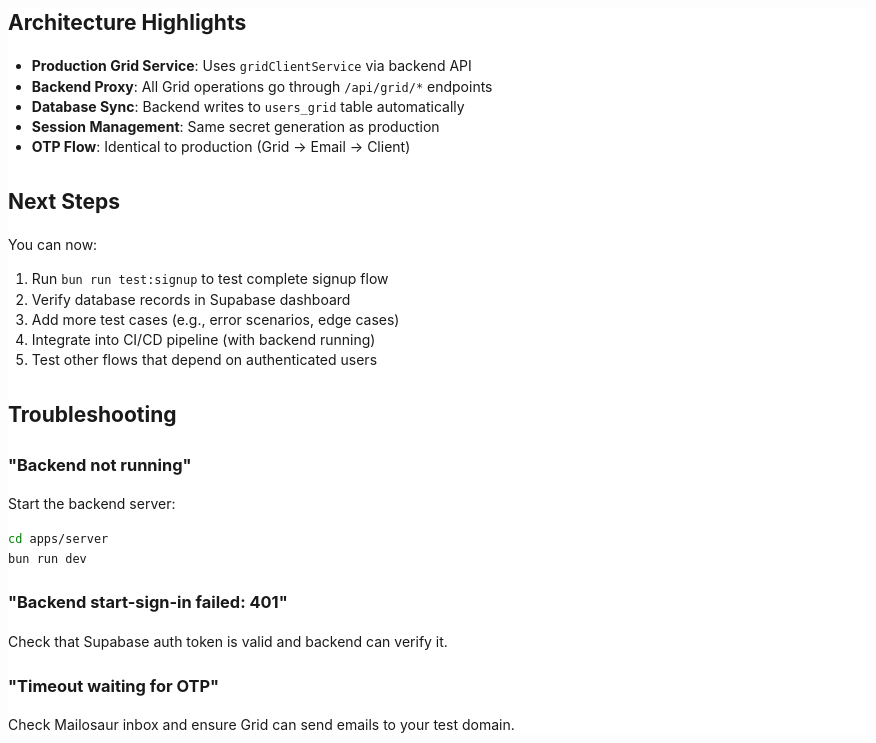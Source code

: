 ## Architecture Highlights

- **Production Grid Service**: Uses `gridClientService` via backend API
- **Backend Proxy**: All Grid operations go through `/api/grid/*` endpoints
- **Database Sync**: Backend writes to `users_grid` table automatically
- **Session Management**: Same secret generation as production
- **OTP Flow**: Identical to production (Grid → Email → Client)

## Next Steps

You can now:
1. Run `bun run test:signup` to test complete signup flow
2. Verify database records in Supabase dashboard
3. Add more test cases (e.g., error scenarios, edge cases)
4. Integrate into CI/CD pipeline (with backend running)
5. Test other flows that depend on authenticated users

## Troubleshooting

### "Backend not running"
Start the backend server:
```bash
cd apps/server
bun run dev
```

### "Backend start-sign-in failed: 401"
Check that Supabase auth token is valid and backend can verify it.

### "Timeout waiting for OTP"
Check Mailosaur inbox and ensure Grid can send emails to your test domain.

